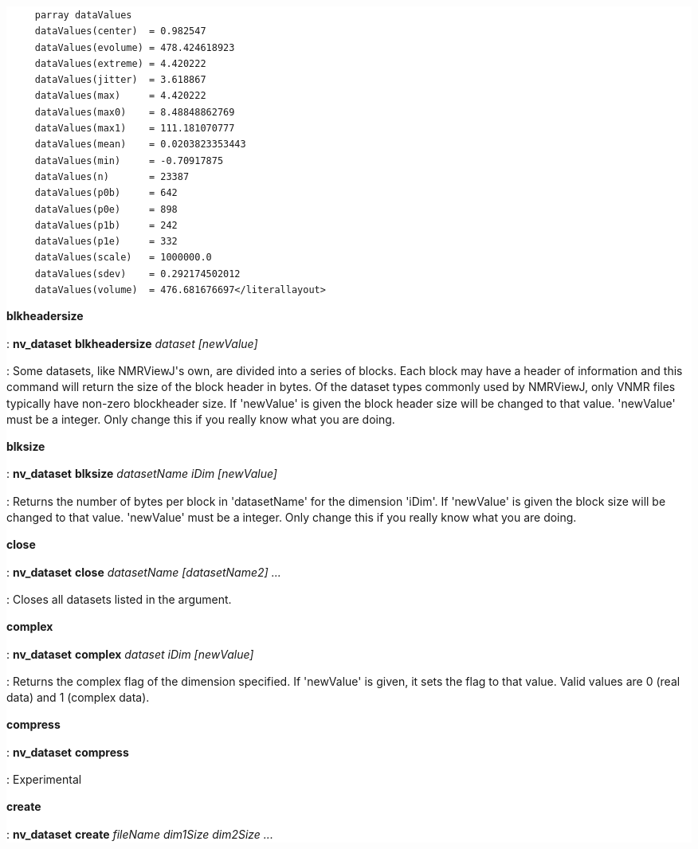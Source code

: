          parray dataValues
         dataValues(center)  = 0.982547
         dataValues(evolume) = 478.424618923
         dataValues(extreme) = 4.420222
         dataValues(jitter)  = 3.618867
         dataValues(max)     = 4.420222
         dataValues(max0)    = 8.48848862769
         dataValues(max1)    = 111.181070777
         dataValues(mean)    = 0.0203823353443
         dataValues(min)     = -0.70917875
         dataValues(n)       = 23387
         dataValues(p0b)     = 642
         dataValues(p0e)     = 898
         dataValues(p1b)     = 242
         dataValues(p1e)     = 332
         dataValues(scale)   = 1000000.0
         dataValues(sdev)    = 0.292174502012
         dataValues(volume)  = 476.681676697</literallayout>

**blkheadersize**

:    **nv_dataset** **blkheadersize**  *dataset*  *[newValue]* 

:    Some datasets, like NMRViewJ's own, are divided into a series of blocks.  Each block may have a header of information and this command will return the size of the block header in bytes.  Of the dataset types commonly used by NMRViewJ, only VNMR files typically have non-zero blockheader size. If 'newValue' is given the block header size will be changed to that value. 'newValue' must be a integer.  Only change this if you really know what you are doing.

**blksize**

:    **nv_dataset** **blksize**  *datasetName*  *iDim*  *[newValue]* 

:    Returns the number of bytes per block in 'datasetName' for the dimension 'iDim'. If 'newValue' is given the block size will be changed to that value. 'newValue' must be a integer.   Only change this if you really know what you are doing.

**close**

:    **nv_dataset** **close**  *datasetName*  *[datasetName2]*  *...* 

:    Closes all datasets listed in the argument.

**complex**

:    **nv_dataset** **complex**  *dataset*  *iDim*  *[newValue]* 

:    Returns the complex flag of the dimension specified. If 'newValue' is given, it sets the flag to that value. Valid values are 0 (real data) and 1 (complex data).

**compress**

:    **nv_dataset** **compress** 

:    Experimental

**create**

:    **nv_dataset** **create**  *fileName*  *dim1Size*  *dim2Size*  *...* 
